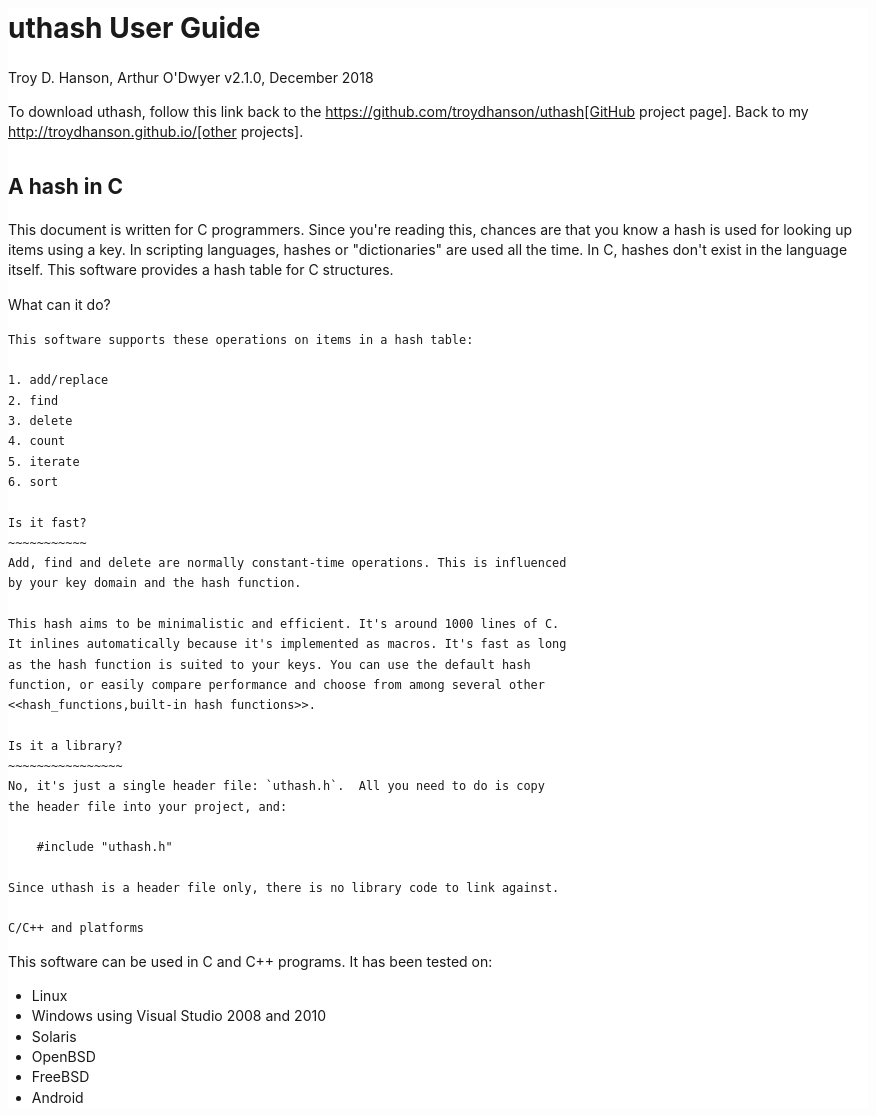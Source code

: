 uthash User Guide
=================
Troy D. Hanson, Arthur O'Dwyer
v2.1.0, December 2018

To download uthash, follow this link back to the
https://github.com/troydhanson/uthash[GitHub project page].
Back to my http://troydhanson.github.io/[other projects].

A hash in C
-----------
This document is written for C programmers. Since you're reading this, chances
are that you know a hash is used for looking up items using a key. In scripting
languages, hashes or "dictionaries" are used all the time.  In C, hashes don't
exist in the language itself. This software provides a hash table for C
structures.

What can it do?
~~~~~~~~~~~~~~~~~
This software supports these operations on items in a hash table:

1. add/replace
2. find
3. delete
4. count
5. iterate
6. sort

Is it fast?
~~~~~~~~~~~
Add, find and delete are normally constant-time operations. This is influenced
by your key domain and the hash function.

This hash aims to be minimalistic and efficient. It's around 1000 lines of C.
It inlines automatically because it's implemented as macros. It's fast as long
as the hash function is suited to your keys. You can use the default hash
function, or easily compare performance and choose from among several other
<<hash_functions,built-in hash functions>>.

Is it a library?
~~~~~~~~~~~~~~~~
No, it's just a single header file: `uthash.h`.  All you need to do is copy
the header file into your project, and:

    #include "uthash.h"

Since uthash is a header file only, there is no library code to link against.

C/C++ and platforms
~~~~~~~~~~~~~~~~~~~
This software can be used in C and C++ programs.  It has been tested on:

 * Linux
 * Windows using Visual Studio 2008 and 2010
 * Solaris
 * OpenBSD
 * FreeBSD
 * Android
